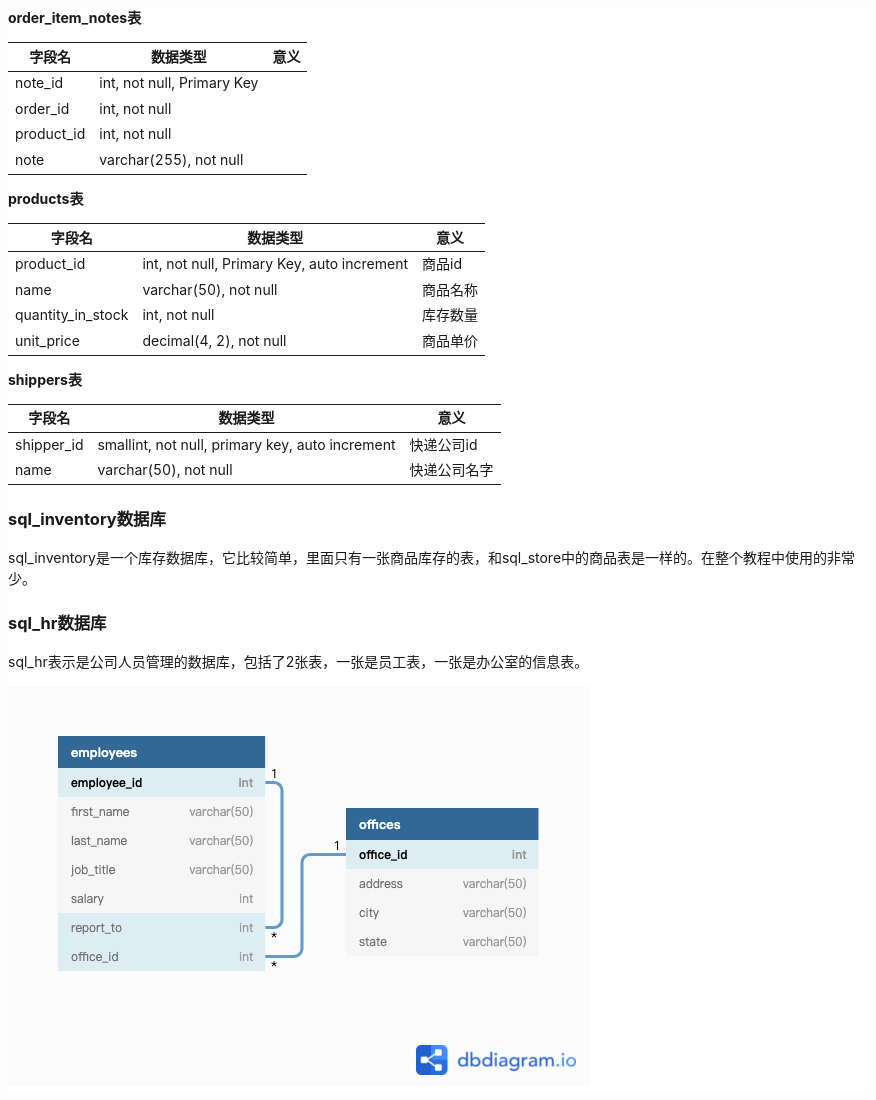 **order_item_notes表**

| 字段名     | 数据类型                   | 意义 |
| ---------- | -------------------------- | ---- |
| note_id    | int, not null, Primary Key |      |
| order_id   | int, not null              |      |
| product_id | int, not null              |      |
| note       | varchar(255), not null     |      |

**products表**

| 字段名            | 数据类型                                   | 意义     |
| ----------------- | ------------------------------------------ | -------- |
| product_id        | int, not null, Primary Key, auto increment | 商品id   |
| name              | varchar(50), not null                      | 商品名称 |
| quantity_in_stock | int, not null                              | 库存数量 |
| unit_price        | decimal(4, 2), not null                    | 商品单价 |

**shippers表**

| 字段名     | 数据类型                                        | 意义         |
| ---------- | ----------------------------------------------- | ------------ |
| shipper_id | smallint, not null, primary key, auto increment | 快递公司id   |
| name       | varchar(50), not null                           | 快递公司名字 |

### sql_inventory数据库

sql_inventory是一个库存数据库，它比较简单，里面只有一张商品库存的表，和sql_store中的商品表是一样的。在整个教程中使用的非常少。

### sql_hr数据库

sql_hr表示是公司人员管理的数据库，包括了2张表，一张是员工表，一张是办公室的信息表。

![](./images/sql_hr.png)
